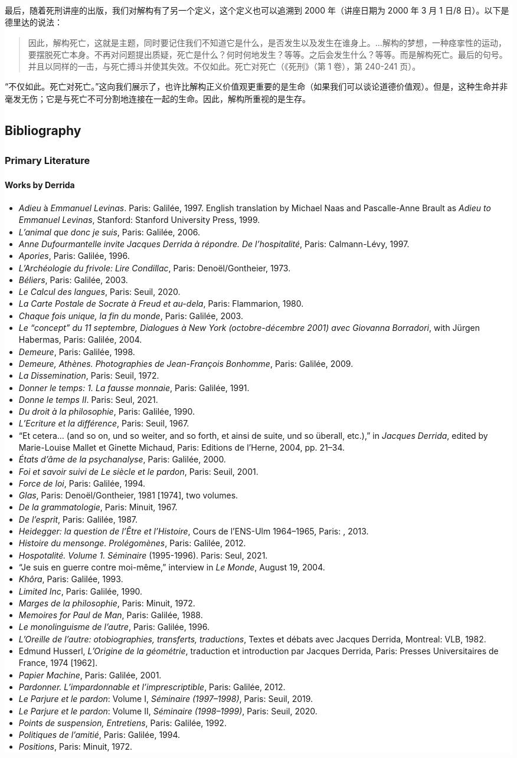 最后，随着死刑讲座的出版，我们对解构有了另一个定义，这个定义也可以追溯到 2000 年（讲座日期为 2000 年 3 月 1 日/8 日）。以下是德里达的说法：

> 因此，解构死亡，这就是主题，同时要记住我们不知道它是什么，是否发生以及发生在谁身上。...解构的梦想，一种痉挛性的运动，要摆脱死亡本身。不再对问题提出质疑，死亡是什么？何时何地发生？等等。之后会发生什么？等等。而是解构死亡。最后的句号。并且以同样的一击，与死亡搏斗并使其失效。不仅如此。死亡对死亡（《死刑》（第 1 卷），第 240-241 页）。

“不仅如此。死亡对死亡。”这向我们展示了，也许比解构正义价值观更重要的是生命（如果我们可以谈论道德价值观）。但是，这种生命并非毫发无伤；它是与死亡不可分割地连接在一起的生命。因此，解构所重视的是生存。


## Bibliography

### Primary Literature

#### Works by Derrida

* *Adieu* à *Emmanuel Levinas*. Paris: Galilée, 1997. English translation by Michael Naas and Pascalle-Anne Brault as *Adieu to Emmanuel Levinas*, Stanford: Stanford University Press, 1999.
* *L’animal que donc je suis*, Paris: Galilée, 2006.
* *Anne Dufourmantelle invite Jacques Derrida à répondre. De l’hospitalité*, Paris: Calmann-Lévy, 1997.
* *Apories*, Paris: Galilée, 1996.
* *L’Archéologie du frivole: Lire Condillac*, Paris: Denoël/Gontheier, 1973.
* *Béliers*, Paris: Galilée, 2003.
* *Le Calcul des langues*, Paris: Seuil, 2020.
* *La Carte Postale de Socrate à Freud et au-dela*, Paris: Flammarion, 1980.
* *Chaque fois unique, la fin du monde*, Paris: Galilée, 2003.
* *Le “concept” du 11 septembre, Dialogues à New York (octobre-décembre 2001) avec Giovanna Borradori*, with Jürgen Habermas, Paris: Galilée, 2004.
* *Demeure*, Paris: Galilée, 1998.
* *Demeure, Athènes. Photographies de Jean-François Bonhomme*, Paris: Galilée, 2009.
* *La Dissemination*, Paris: Seuil, 1972.
* *Donner le temps: 1. La fausse monnaie*, Paris: Galilée, 1991.
* *Donne le temps II*. Paris: Seul, 2021.
* *Du droit à la philosophie*, Paris: Galilée, 1990.
* *L’Ecriture et la différence*, Paris: Seuil, 1967.
* “Et cetera… (and so on, und so weiter, and so forth, et ainsi de suite, und so überall, etc.),” in *Jacques Derrida*, edited by Marie-Louise Mallet et Ginette Michaud, Paris: Editions de l’Herne, 2004, pp. 21–34.
* *États d’âme de la psychanalyse*, Paris: Galilée, 2000.
* *Foi et savoir suivi de Le siècle et le pardon*, Paris: Seuil, 2001.
* *Force de loi*, Paris: Galilée, 1994.
* *Glas*, Paris: Denoël/Gontheier, 1981 [1974], two volumes.
* *De la grammatologie*, Paris: Minuit, 1967.
* *De l’esprit*, Paris: Galilée, 1987.
* *Heidegger: la question de l’Être et l’Histoire*, Cours de l’ENS-Ulm 1964–1965, Paris: , 2013.
* *Histoire du mensonge. Prolégomènes*, Paris: Galilée, 2012.
* *Hospotalité. Volume 1. Séminaire* (1995-1996). Paris: Seul, 2021.
* “Je suis en guerre contre moi-même,” interview in *Le Monde*, August 19, 2004.
* *Khôra*, Paris: Galilée, 1993.
* *Limited Inc*, Paris: Galilée, 1990.
* *Marges de la philosophie*, Paris: Minuit, 1972.
* *Memoires for Paul de Man*, Paris: Galilée, 1988.
* *Le monolinguisme de l’autre*, Paris: Galilée, 1996.
* *L’Oreille de l’autre: otobiographies, transferts, traductions*, Textes et débats avec Jacques Derrida, Montreal: VLB, 1982.
* Edmund Husserl, *L’Origine de la géométrie*, traduction et introduction par Jacques Derrida, Paris: Presses Universitaires de France, 1974 [1962].
* *Papier Machine*, Paris: Galilée, 2001.
* *Pardonner. L’impardonnable et l’imprescriptible*, Paris: Galilée, 2012.
* *Le Parjure et le pardon*: Volume I, *Séminaire (1997–1998)*, Paris: Seuil, 2019.
* *Le Parjure et le pardon*: Volume II, *Séminaire (1998–1999)*, Paris: Seuil, 2020.
* *Points de suspension, Entretiens*, Paris: Galilée, 1992.
* *Politiques de l’amitié*, Paris: Galilée, 1994.
* *Positions*, Paris: Minuit, 1972.